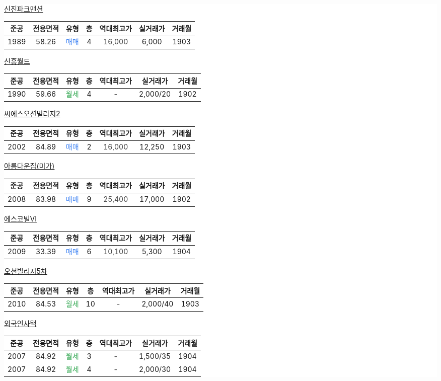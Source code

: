 [신진파크맨션](https://search.naver.com/search.naver?query=%EC%9A%B8%EC%82%B0%EA%B4%91%EC%97%AD%EC%8B%9C+%EB%8F%99%EA%B5%AC+%EB%B0%A9%EC%96%B4%EB%8F%99+%EC%8B%A0%EC%A7%84%ED%8C%8C%ED%81%AC%EB%A7%A8%EC%85%98)

|준공|전용면적|유형|층|역대최고가|실거래가|거래월|
|:---:|:---:|:---:|:---:|:---:|:---:|:---:|
|1989|58.26|<span style="color:#4285f3">매매</span>|4|<span style="color:#444444">16,000</span>|6,000|1903|

[신흥월드](https://search.naver.com/search.naver?query=%EC%9A%B8%EC%82%B0%EA%B4%91%EC%97%AD%EC%8B%9C+%EB%8F%99%EA%B5%AC+%EB%B0%A9%EC%96%B4%EB%8F%99+%EC%8B%A0%ED%9D%A5%EC%9B%94%EB%93%9C)

|준공|전용면적|유형|층|역대최고가|실거래가|거래월|
|:---:|:---:|:---:|:---:|:---:|:---:|:---:|
|1990|59.66|<span style="color:#34a853">월세</span>|4|<span style="color:#444444">-</span>|2,000/20|1902|

[씨에스오션빌리지2](https://search.naver.com/search.naver?query=%EC%9A%B8%EC%82%B0%EA%B4%91%EC%97%AD%EC%8B%9C+%EB%8F%99%EA%B5%AC+%EB%B0%A9%EC%96%B4%EB%8F%99+%EC%94%A8%EC%97%90%EC%8A%A4%EC%98%A4%EC%85%98%EB%B9%8C%EB%A6%AC%EC%A7%802)

|준공|전용면적|유형|층|역대최고가|실거래가|거래월|
|:---:|:---:|:---:|:---:|:---:|:---:|:---:|
|2002|84.89|<span style="color:#4285f3">매매</span>|2|<span style="color:#444444">16,000</span>|12,250|1903|

[아름다운집(미가)](https://search.naver.com/search.naver?query=%EC%9A%B8%EC%82%B0%EA%B4%91%EC%97%AD%EC%8B%9C+%EB%8F%99%EA%B5%AC+%EB%B0%A9%EC%96%B4%EB%8F%99+%EC%95%84%EB%A6%84%EB%8B%A4%EC%9A%B4%EC%A7%91%28%EB%AF%B8%EA%B0%80%29)

|준공|전용면적|유형|층|역대최고가|실거래가|거래월|
|:---:|:---:|:---:|:---:|:---:|:---:|:---:|
|2008|83.98|<span style="color:#4285f3">매매</span>|9|<span style="color:#444444">25,400</span>|17,000|1902|

[에스코빌VI](https://search.naver.com/search.naver?query=%EC%9A%B8%EC%82%B0%EA%B4%91%EC%97%AD%EC%8B%9C+%EB%8F%99%EA%B5%AC+%EB%B0%A9%EC%96%B4%EB%8F%99+%EC%97%90%EC%8A%A4%EC%BD%94%EB%B9%8CVI)

|준공|전용면적|유형|층|역대최고가|실거래가|거래월|
|:---:|:---:|:---:|:---:|:---:|:---:|:---:|
|2009|33.39|<span style="color:#4285f3">매매</span>|6|<span style="color:#444444">10,100</span>|5,300|1904|

[오션빌리지5차](https://search.naver.com/search.naver?query=%EC%9A%B8%EC%82%B0%EA%B4%91%EC%97%AD%EC%8B%9C+%EB%8F%99%EA%B5%AC+%EB%B0%A9%EC%96%B4%EB%8F%99+%EC%98%A4%EC%85%98%EB%B9%8C%EB%A6%AC%EC%A7%805%EC%B0%A8)

|준공|전용면적|유형|층|역대최고가|실거래가|거래월|
|:---:|:---:|:---:|:---:|:---:|:---:|:---:|
|2010|84.53|<span style="color:#34a853">월세</span>|10|<span style="color:#444444">-</span>|2,000/40|1903|

[외국인사택](https://search.naver.com/search.naver?query=%EC%9A%B8%EC%82%B0%EA%B4%91%EC%97%AD%EC%8B%9C+%EB%8F%99%EA%B5%AC+%EB%B0%A9%EC%96%B4%EB%8F%99+%EC%99%B8%EA%B5%AD%EC%9D%B8%EC%82%AC%ED%83%9D)

|준공|전용면적|유형|층|역대최고가|실거래가|거래월|
|:---:|:---:|:---:|:---:|:---:|:---:|:---:|
|2007|84.92|<span style="color:#34a853">월세</span>|3|<span style="color:#444444">-</span>|1,500/35|1904|
|2007|84.92|<span style="color:#34a853">월세</span>|4|<span style="color:#444444">-</span>|2,000/30|1904|
